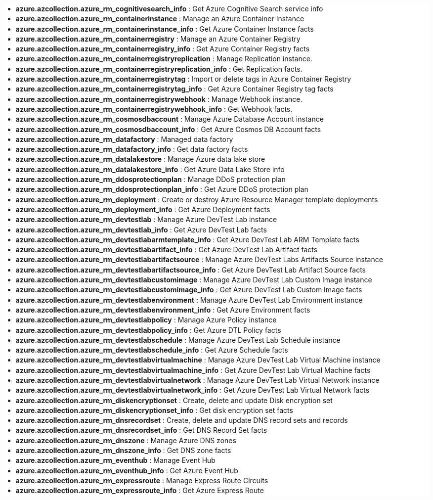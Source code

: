 * **azure.azcollection.azure_rm_cognitivesearch_info** : Get Azure Cognitive Search service info
* **azure.azcollection.azure_rm_containerinstance** : Manage an Azure Container Instance
* **azure.azcollection.azure_rm_containerinstance_info** : Get Azure Container Instance facts
* **azure.azcollection.azure_rm_containerregistry** : Manage an Azure Container Registry
* **azure.azcollection.azure_rm_containerregistry_info** : Get Azure Container Registry facts
* **azure.azcollection.azure_rm_containerregistryreplication** : Manage Replication instance.
* **azure.azcollection.azure_rm_containerregistryreplication_info** : Get Replication facts.
* **azure.azcollection.azure_rm_containerregistrytag** : Import or delete tags in Azure Container Registry
* **azure.azcollection.azure_rm_containerregistrytag_info** : Get Azure Container Registry tag facts
* **azure.azcollection.azure_rm_containerregistrywebhook** : Manage Webhook instance.
* **azure.azcollection.azure_rm_containerregistrywebhook_info** : Get Webhook facts.
* **azure.azcollection.azure_rm_cosmosdbaccount** : Manage Azure Database Account instance
* **azure.azcollection.azure_rm_cosmosdbaccount_info** : Get Azure Cosmos DB Account facts
* **azure.azcollection.azure_rm_datafactory** : Managed data factory
* **azure.azcollection.azure_rm_datafactory_info** : Get data factory facts
* **azure.azcollection.azure_rm_datalakestore** : Manage Azure data lake store
* **azure.azcollection.azure_rm_datalakestore_info** : Get Azure Data Lake Store info
* **azure.azcollection.azure_rm_ddosprotectionplan** : Manage DDoS protection plan
* **azure.azcollection.azure_rm_ddosprotectionplan_info** : Get Azure DDoS protection plan
* **azure.azcollection.azure_rm_deployment** : Create or destroy Azure Resource Manager template deployments
* **azure.azcollection.azure_rm_deployment_info** : Get Azure Deployment facts
* **azure.azcollection.azure_rm_devtestlab** : Manage Azure DevTest Lab instance
* **azure.azcollection.azure_rm_devtestlab_info** : Get Azure DevTest Lab facts
* **azure.azcollection.azure_rm_devtestlabarmtemplate_info** : Get Azure DevTest Lab ARM Template facts
* **azure.azcollection.azure_rm_devtestlabartifact_info** : Get Azure DevTest Lab Artifact facts
* **azure.azcollection.azure_rm_devtestlabartifactsource** : Manage Azure DevTest Labs Artifacts Source instance
* **azure.azcollection.azure_rm_devtestlabartifactsource_info** : Get Azure DevTest Lab Artifact Source facts
* **azure.azcollection.azure_rm_devtestlabcustomimage** : Manage Azure DevTest Lab Custom Image instance
* **azure.azcollection.azure_rm_devtestlabcustomimage_info** : Get Azure DevTest Lab Custom Image facts
* **azure.azcollection.azure_rm_devtestlabenvironment** : Manage Azure DevTest Lab Environment instance
* **azure.azcollection.azure_rm_devtestlabenvironment_info** : Get Azure Environment facts
* **azure.azcollection.azure_rm_devtestlabpolicy** : Manage Azure Policy instance
* **azure.azcollection.azure_rm_devtestlabpolicy_info** : Get Azure DTL Policy facts
* **azure.azcollection.azure_rm_devtestlabschedule** : Manage Azure DevTest Lab Schedule instance
* **azure.azcollection.azure_rm_devtestlabschedule_info** : Get Azure Schedule facts
* **azure.azcollection.azure_rm_devtestlabvirtualmachine** : Manage Azure DevTest Lab Virtual Machine instance
* **azure.azcollection.azure_rm_devtestlabvirtualmachine_info** : Get Azure DevTest Lab Virtual Machine facts
* **azure.azcollection.azure_rm_devtestlabvirtualnetwork** : Manage Azure DevTest Lab Virtual Network instance
* **azure.azcollection.azure_rm_devtestlabvirtualnetwork_info** : Get Azure DevTest Lab Virtual Network facts
* **azure.azcollection.azure_rm_diskencryptionset** : Create, delete and update Disk encryption set
* **azure.azcollection.azure_rm_diskencryptionset_info** : Get disk encryption set facts
* **azure.azcollection.azure_rm_dnsrecordset** : Create, delete and update DNS record sets and records
* **azure.azcollection.azure_rm_dnsrecordset_info** : Get DNS Record Set facts
* **azure.azcollection.azure_rm_dnszone** : Manage Azure DNS zones
* **azure.azcollection.azure_rm_dnszone_info** : Get DNS zone facts
* **azure.azcollection.azure_rm_eventhub** : Manage Event Hub
* **azure.azcollection.azure_rm_eventhub_info** : Get Azure Event Hub
* **azure.azcollection.azure_rm_expressroute** : Manage Express Route Circuits
* **azure.azcollection.azure_rm_expressroute_info** : Get Azure Express Route